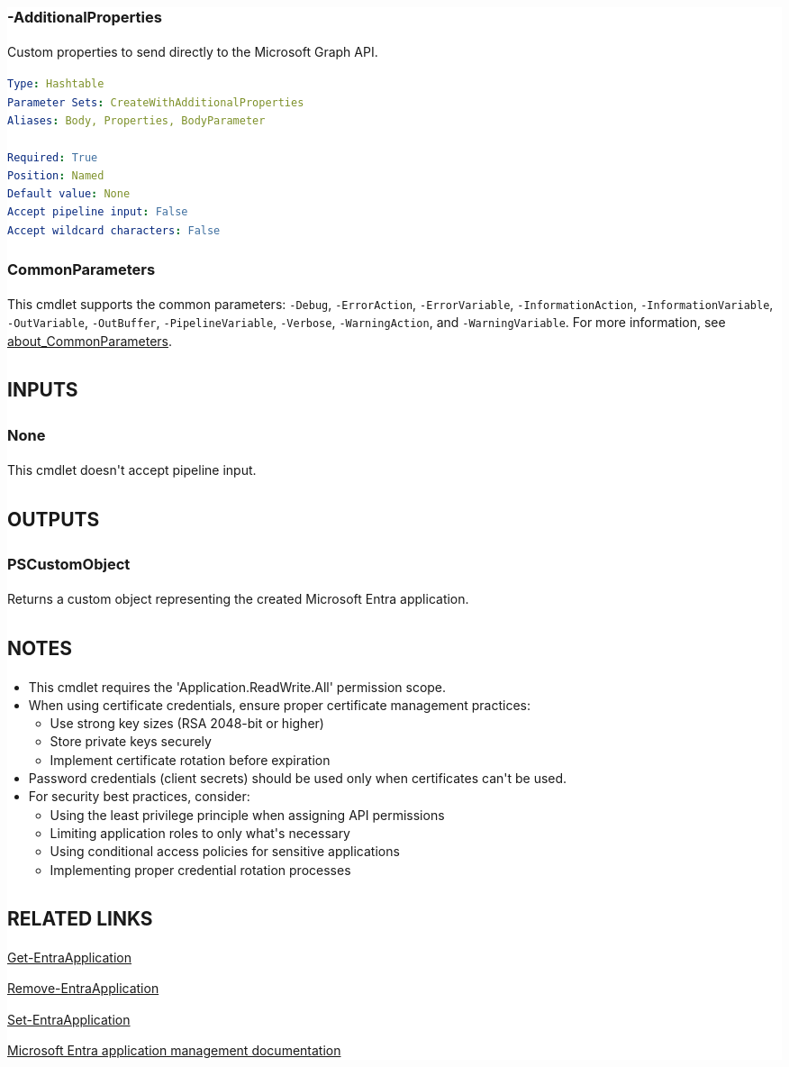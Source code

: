 ### -AdditionalProperties

Custom properties to send directly to the Microsoft Graph API.

```yaml
Type: Hashtable
Parameter Sets: CreateWithAdditionalProperties
Aliases: Body, Properties, BodyParameter

Required: True
Position: Named
Default value: None
Accept pipeline input: False
Accept wildcard characters: False
```

### CommonParameters

This cmdlet supports the common parameters: `-Debug`, `-ErrorAction`, `-ErrorVariable`, `-InformationAction`, `-InformationVariable`, `-OutVariable`, `-OutBuffer`, `-PipelineVariable`, `-Verbose`, `-WarningAction`, and `-WarningVariable`. For more information, see [about_CommonParameters](https://go.microsoft.com/fwlink/?LinkID=113216).

## INPUTS

### None

This cmdlet doesn't accept pipeline input.

## OUTPUTS

### PSCustomObject

Returns a custom object representing the created Microsoft Entra application.

## NOTES

- This cmdlet requires the 'Application.ReadWrite.All' permission scope.
- When using certificate credentials, ensure proper certificate management practices:
  * Use strong key sizes (RSA 2048-bit or higher)
  * Store private keys securely
  * Implement certificate rotation before expiration
- Password credentials (client secrets) should be used only when certificates can't be used.
- For security best practices, consider:
  * Using the least privilege principle when assigning API permissions
  * Limiting application roles to only what's necessary
  * Using conditional access policies for sensitive applications
  * Implementing proper credential rotation processes

## RELATED LINKS

[Get-EntraApplication](Get-EntraApplication.md)

[Remove-EntraApplication](Remove-EntraApplication.md)

[Set-EntraApplication](Set-EntraApplication.md)

[Microsoft Entra application management documentation](https://learn.microsoft.com/entra/identity-platform/quickstart-register-app)
